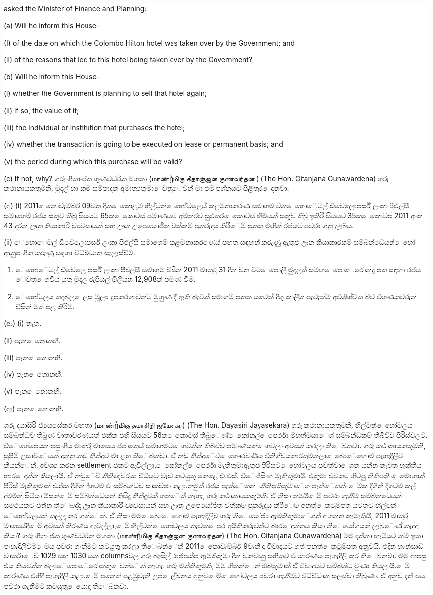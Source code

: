 asked the Minister of Finance and Planning:

(a) Will he inform this House-

(I) of the date on which the Colombo Hilton hotel was taken over by the Government; and

(ii) of the reasons that led to this hotel being taken over by the Government?

(b) Will he inform this House-

(i) whether the Government is planning to sell that hotel again;

(ii) if so, the value of it;

(iii) the individual or institution that purchases the hotel;

(iv) whether the transaction is going to be executed on lease or permanent basis; and

(v) the period during which this purchase will be valid?

(c) If not, why? ගරු ගීතාංජන ගුණවර්ධන මහතා (மாண்ᾗமிகு கீதாஞ்ஜன குணவர்தன ) (The Hon. Gitanjana Gunawardena) ගරු කථානායකතුමනි, මුදල් හා කම සම්පාදන අමාත්‍යතුමා ෙවනුෙවන් මා එම පශ්නයට පිළිතුර ෙදනවා.

(අ) (i) 2011 ෙනොවැම්බර් 09වන දින ෙකොළඹ හිල්ටන් ෙහෝටලෙය් කළමනාකරණ සමාගම වන ෙහොෙටල් ඩිවෙලොපර්ස් ලංකා පීඑල්සී සමාගෙම් රජය සතුව තිබූ සියයට 65ක ෙකොටස් පමාණයට අමතරව සුළුතර ෙකොටස් හිමියන් සතුව තිබූ ඉතිරි සියයට 35ක ෙකොටස් 2011 අංක 43 දරන ඌන කියාකාරි ව්‍යවසායන් සහ ඌන උපෙයෝජිත වත්කම් පුනරුදය කිරීෙම් පනත මඟින් රජයට පවරා ගනු ලැබීය.

(ii) ෙහොෙටල් ඩිවෙලොපර්ස් ලංකා පීඑල්සී සමාගෙම් කළමනාකරණෙය් පහත සඳහන් කරුණු ඇතුළු ඌන කියාකාරකම් සම්බන්ධෙයන් ෙහෝ ආනුෂංගික කරුණු සඳහා විධිවිධාන සැලැස්වීම.

01. ෙහොෙටල් ඩිවෙලොපර්ස් ලංකා පීඑල්සී සමාගම විසින් 2011 මාර්තු 31 දින වන විට ෙපොලී මුදලත් සමඟ ෙපොෙරොන්දු පත සඳහා රජය ෙවත ෙගවිය යුතු මුදල රුපියල් මිලියන 12,908ක් පමණ වීම.

02. ෙහෝටලය තදබල ෙලස මූල්‍ය දුෂ්කරතාවන්ට මුහුණ දී ඇති බැවින් සමාගම් පනත යටෙත් දිගු කාලීන පැවැත්ම අවිනිශ්චිත බව විගණකවරුන් විසින් මත පළ කිරීම.

(ආ) (i) නැත.

(ii) පැන ෙනොනඟී.

(iii) පැන ෙනොනඟී.

(iv) පැන ෙනොනඟී.

(v) පැන ෙනොනඟී.

(ඇ) පැන ෙනොනඟී.

ගරු දයාසිරි ජයෙසේකර මහතා (மாண்ᾗமிகு தயாசிறி ஜயேசகர) (The Hon. Dayasiri Jayasekara) ගරු කථානායකතුමනි, හිල්ටන් ෙහෝටලය සම්බන්ධව තිබුණ වාතාවරණයත් එක්ක එහි සියයට 56ක ෙකොටස් තිබුෙණ් ෙකෝනල් ෙපෙර්රා මහත්මයාෙග් සම්බන්ධකම් තිබිච්ච පිරිස්වලට. විෙශේෂෙයන් පසු ගිය මාර්තු මාසෙය් ජපානෙය් සමාගමට ෙගවන්න තිබිච්ච පමාණයත් ෙගවලා අවසන් කරලා තිෙබනවා. ගරු කථානායකතුමනි, සුපිම් උසාවිෙයන් දුන්නු නඩු තීන්දුව මා ළඟ තිෙබනවා. ඒ නඩු තීන්දුෙව් ෙගෞරවණීය විනිශ්චයකාරතුමන්ලා ෙබොෙහොම පැහැදිලිව කියන්ෙන්, අවශ්‍ය කරන settlement එකට ඇවිල්ලා, ෙකෝනල් ෙපෙර්රා මැතිතුමාඇතුළු පිරිසට ෙහෝටලය පවත්වා ෙගන යන්න නැවත භුක්තිය භාර ෙදන්න කියලායි. ඒ නඩුෙව් නීතිඥවරයා විධියට වැඩ කටයුතු කෙළේ ඩී.එස්. විෙජ්සිංහ මැතිතුමායි. එතුමා එවකට හිටපු නීතිපති, ෙමොහාන් පීරිස් මැතිතුමාත් එක්ක දිගින් දිගටම ඒ සම්බන්ධව සාකච්ඡා කළා.නමුත් රජය පැත්ෙතන් -නීතිපතිතුමාෙග් පැත්ෙතන්- ෙම්ක දිගින් දිගටම කල් දමමින් සිටියා මිසක් ෙම් සම්බන්ධෙයන් කිසිදු තීන්දුවක් ගත්ෙත් නැහැ, ගරු කථානායකතුමනි. ඒ නිසා තමයි ෙම් පවරා ගැනීම සම්බන්ධෙයන් සමථයකට එන්න තිෙබද්දි ඌන කියාකාරී ව්‍යවසායන් සහ ඌන උපෙයෝජිත වත්කම් පුනරුදය කිරීෙම් පනත් ෙකටුම්පත යටතට හිල්ටන් ෙහෝටලයත් තල්ලු කර ගත්ෙත්. ඒ නිසා මම ෙබොෙහොම පැහැදිලිව ගරු නිෙයෝජ්‍ය ඇමතිතුමාෙගන් අහන්න කැමැතියි, 2011 මාර්තු මාසෙය්දී ෙම් අවසන් තීරණය ඇවිල්ලා, ෙම් හිල්ටන් ෙහෝටලය නැවත ෙපර අයිතිකරුවන්ට බාර ෙදන්නය කියා නිෙයෝගයක් ලැබුෙණ් නැද්ද කියා? ගරු ගීතාංජන ගුණවර්ධන මහතා (மாண்ᾗமிகு கீதாஞ்ஜன குணவர்தன) (The Hon. Gitanjana Gunawardena) මම දන්නා හැටියට නම් ඉතා පැහැදිලිවම ෙමය පවරා ගැනීමට කටයුතු කරලා තිෙබන්ෙන් 2011 ෙනොවැම්බර් 9වැනි දා විවාදයට ගත් පනත් ෙකටුම්පත අනුවයි. එදින හැන්සාඩ් වාර්තාෙව් 1029 සහ 1030 යන columnsවල ගරු බැසිල් රාජපක්ෂ ඇමතිතුමා දින වකවානු සහිතව ඒ කාරණය පැහැදිලි කර තිෙබනවා. මම ආපසු එය කියවන්න බලාෙපොෙරොත්තු ෙවන්ෙන් නැහැ. ගරු මන්තීතුමනි, මම හිතන්ෙන් ඔබතුමාත් ඒ විවාදයට සම්බන්ධ වුණා කියලායි. ෙම් කාරණය එහිදී පැහැදිලි කළා. ෙම් පනෙත් පළමුවැනි උප ෙල්ඛනය අනුව ෙම් ෙහෝටලය පවරා ගැනීමට විධිවිධාන සලස්වා තිබුණා. ඒ අනුව දැන් එය පවරා ගැනීමට කටයුතු ෙයොදා තිෙබනවා.
